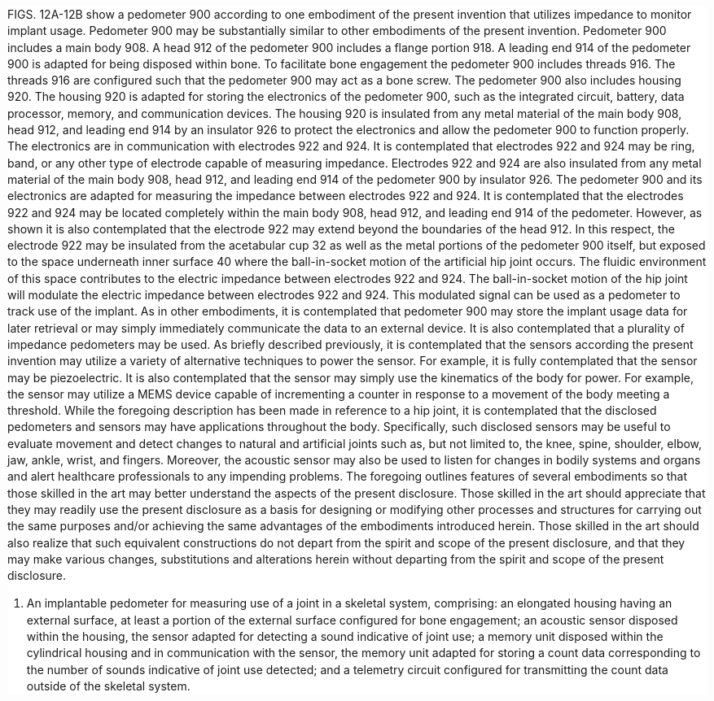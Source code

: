  FIGS. 12A-12B show a pedometer 900 according to one embodiment of the present invention that utilizes impedance to monitor implant usage. Pedometer 900 may be substantially similar to other embodiments of the present invention. Pedometer 900 includes a main body 908. A head 912 of the pedometer 900 includes a flange portion 918. A leading end 914 of the pedometer 900 is adapted for being disposed within bone. To facilitate bone engagement the pedometer 900 includes threads 916. The threads 916 are configured such that the pedometer 900 may act as a bone screw. The pedometer 900 also includes housing 920. The housing 920 is adapted for storing the electronics of the pedometer 900, such as the integrated circuit, battery, data processor, memory, and communication devices. The housing 920 is insulated from any metal material of the main body 908, head 912, and leading end 914 by an insulator 926 to protect the electronics and allow the pedometer 900 to function properly. The electronics are in communication with electrodes 922 and 924. It is contemplated that electrodes 922 and 924 may be ring, band, or any other type of electrode capable of measuring impedance. Electrodes 922 and 924 are also insulated from any metal material of the main body 908, head 912, and leading end 914 of the pedometer 900 by insulator 926. The pedometer 900 and its electronics are adapted for measuring the impedance between electrodes 922 and 924.
It is contemplated that the electrodes 922 and 924 may be located completely within the main body 908, head 912, and leading end 914 of the pedometer. However, as shown it is also contemplated that the electrode 922 may extend beyond the boundaries of the head 912. In this respect, the electrode 922 may be insulated from the acetabular cup 32 as well as the metal portions of the pedometer 900 itself, but exposed to the space underneath inner surface 40 where the ball-in-socket motion of the artificial hip joint occurs. The fluidic environment of this space contributes to the electric impedance between electrodes 922 and 924. The ball-in-socket motion of the hip joint will modulate the electric impedance between electrodes 922 and 924. This modulated signal can be used as a pedometer to track use of the implant. As in other embodiments, it is contemplated that pedometer 900 may store the implant usage data for later retrieval or may simply immediately communicate the data to an external device. It is also contemplated that a plurality of impedance pedometers may be used.
As briefly described previously, it is contemplated that the sensors according the present invention may utilize a variety of alternative techniques to power the sensor. For example, it is fully contemplated that the sensor may be piezoelectric. It is also contemplated that the sensor may simply use the kinematics of the body for power. For example, the sensor may utilize a MEMS device capable of incrementing a counter in response to a movement of the body meeting a threshold.
While the foregoing description has been made in reference to a hip joint, it is contemplated that the disclosed pedometers and sensors may have applications throughout the body. Specifically, such disclosed sensors may be useful to evaluate movement and detect changes to natural and artificial joints such as, but not limited to, the knee, spine, shoulder, elbow, jaw, ankle, wrist, and fingers. Moreover, the acoustic sensor may also be used to listen for changes in bodily systems and organs and alert healthcare professionals to any impending problems.
The foregoing outlines features of several embodiments so that those skilled in the art may better understand the aspects of the present disclosure. Those skilled in the art should appreciate that they may readily use the present disclosure as a basis for designing or modifying other processes and structures for carrying out the same purposes and/or achieving the same advantages of the embodiments introduced herein. Those skilled in the art should also realize that such equivalent constructions do not depart from the spirit and scope of the present disclosure, and that they may make various changes, substitutions and alterations herein without departing from the spirit and scope of the present disclosure.

1. An implantable pedometer for measuring use of a joint in a skeletal system, comprising:
an elongated housing having an external surface, at least a portion of the external surface configured for bone engagement;
an acoustic sensor disposed within the housing, the sensor adapted for detecting a sound indicative of joint use;
a memory unit disposed within the cylindrical housing and in communication with the sensor, the memory unit adapted for storing a count data corresponding to the number of sounds indicative of joint use detected; and
a telemetry circuit configured for transmitting the count data outside of the skeletal system.
